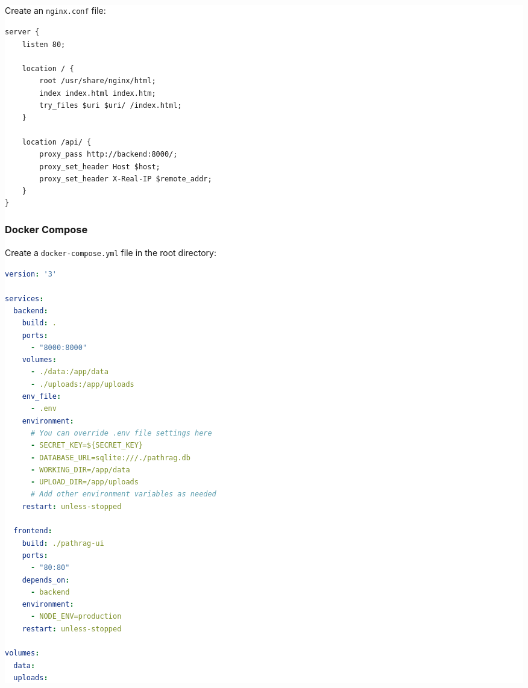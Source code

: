 Create an `nginx.conf` file:
```nginx
server {
    listen 80;

    location / {
        root /usr/share/nginx/html;
        index index.html index.htm;
        try_files $uri $uri/ /index.html;
    }

    location /api/ {
        proxy_pass http://backend:8000/;
        proxy_set_header Host $host;
        proxy_set_header X-Real-IP $remote_addr;
    }
}
```

### Docker Compose

Create a `docker-compose.yml` file in the root directory:
```yaml
version: '3'

services:
  backend:
    build: .
    ports:
      - "8000:8000"
    volumes:
      - ./data:/app/data
      - ./uploads:/app/uploads
    env_file:
      - .env
    environment:
      # You can override .env file settings here
      - SECRET_KEY=${SECRET_KEY}
      - DATABASE_URL=sqlite:///./pathrag.db
      - WORKING_DIR=/app/data
      - UPLOAD_DIR=/app/uploads
      # Add other environment variables as needed
    restart: unless-stopped

  frontend:
    build: ./pathrag-ui
    ports:
      - "80:80"
    depends_on:
      - backend
    environment:
      - NODE_ENV=production
    restart: unless-stopped

volumes:
  data:
  uploads:
```
